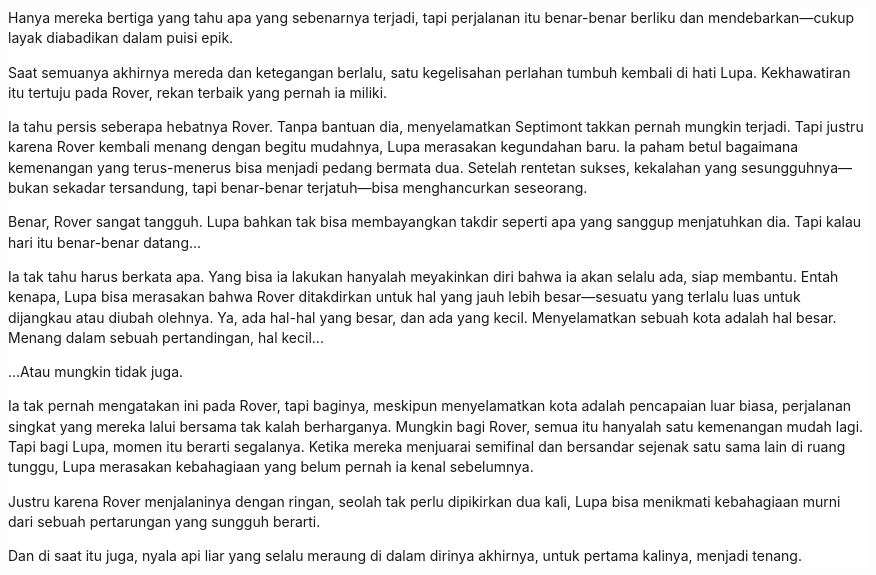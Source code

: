 Hanya mereka bertiga yang tahu apa yang sebenarnya terjadi, tapi perjalanan itu benar-benar berliku dan mendebarkan—cukup layak diabadikan dalam puisi epik.

Saat semuanya akhirnya mereda dan ketegangan berlalu, satu kegelisahan perlahan tumbuh kembali di hati Lupa. Kekhawatiran itu tertuju pada Rover, rekan terbaik yang pernah ia miliki.

Ia tahu persis seberapa hebatnya Rover. Tanpa bantuan dia, menyelamatkan Septimont takkan pernah mungkin terjadi. Tapi justru karena Rover kembali menang dengan begitu mudahnya, Lupa merasakan kegundahan baru. Ia paham betul bagaimana kemenangan yang terus-menerus bisa menjadi pedang bermata dua. Setelah rentetan sukses, kekalahan yang sesungguhnya—bukan sekadar tersandung, tapi benar-benar terjatuh—bisa menghancurkan seseorang.

Benar, Rover sangat tangguh. Lupa bahkan tak bisa membayangkan takdir seperti apa yang sanggup menjatuhkan dia. Tapi kalau hari itu benar-benar datang...

Ia tak tahu harus berkata apa. Yang bisa ia lakukan hanyalah meyakinkan diri bahwa ia akan selalu ada, siap membantu. Entah kenapa, Lupa bisa merasakan bahwa Rover ditakdirkan untuk hal yang jauh lebih besar—sesuatu yang terlalu luas untuk dijangkau atau diubah olehnya. Ya, ada hal-hal yang besar, dan ada yang kecil. Menyelamatkan sebuah kota adalah hal besar. Menang dalam sebuah pertandingan, hal kecil...

...Atau mungkin tidak juga.

Ia tak pernah mengatakan ini pada Rover, tapi baginya, meskipun menyelamatkan kota adalah pencapaian luar biasa, perjalanan singkat yang mereka lalui bersama tak kalah berharganya. Mungkin bagi Rover, semua itu hanyalah satu kemenangan mudah lagi. Tapi bagi Lupa, momen itu berarti segalanya. Ketika mereka menjuarai semifinal dan bersandar sejenak satu sama lain di ruang tunggu, Lupa merasakan kebahagiaan yang belum pernah ia kenal sebelumnya.

Justru karena Rover menjalaninya dengan ringan, seolah tak perlu dipikirkan dua kali, Lupa bisa menikmati kebahagiaan murni dari sebuah pertarungan yang sungguh berarti.

Dan di saat itu juga, nyala api liar yang selalu meraung di dalam dirinya akhirnya, untuk pertama kalinya, menjadi tenang.
